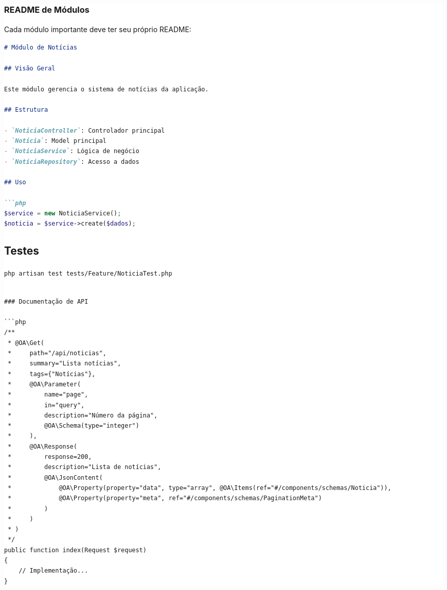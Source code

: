 ### README de Módulos

Cada módulo importante deve ter seu próprio README:

```markdown
# Módulo de Notícias

## Visão Geral

Este módulo gerencia o sistema de notícias da aplicação.

## Estrutura

- `NoticiaController`: Controlador principal
- `Noticia`: Model principal
- `NoticiaService`: Lógica de negócio
- `NoticiaRepository`: Acesso a dados

## Uso

```php
$service = new NoticiaService();
$noticia = $service->create($dados);
```

## Testes

```bash
php artisan test tests/Feature/NoticiaTest.php
```
```

### Documentação de API

```php
/**
 * @OA\Get(
 *     path="/api/noticias",
 *     summary="Lista notícias",
 *     tags={"Notícias"},
 *     @OA\Parameter(
 *         name="page",
 *         in="query",
 *         description="Número da página",
 *         @OA\Schema(type="integer")
 *     ),
 *     @OA\Response(
 *         response=200,
 *         description="Lista de notícias",
 *         @OA\JsonContent(
 *             @OA\Property(property="data", type="array", @OA\Items(ref="#/components/schemas/Noticia")),
 *             @OA\Property(property="meta", ref="#/components/schemas/PaginationMeta")
 *         )
 *     )
 * )
 */
public function index(Request $request)
{
    // Implementação...
}
```
